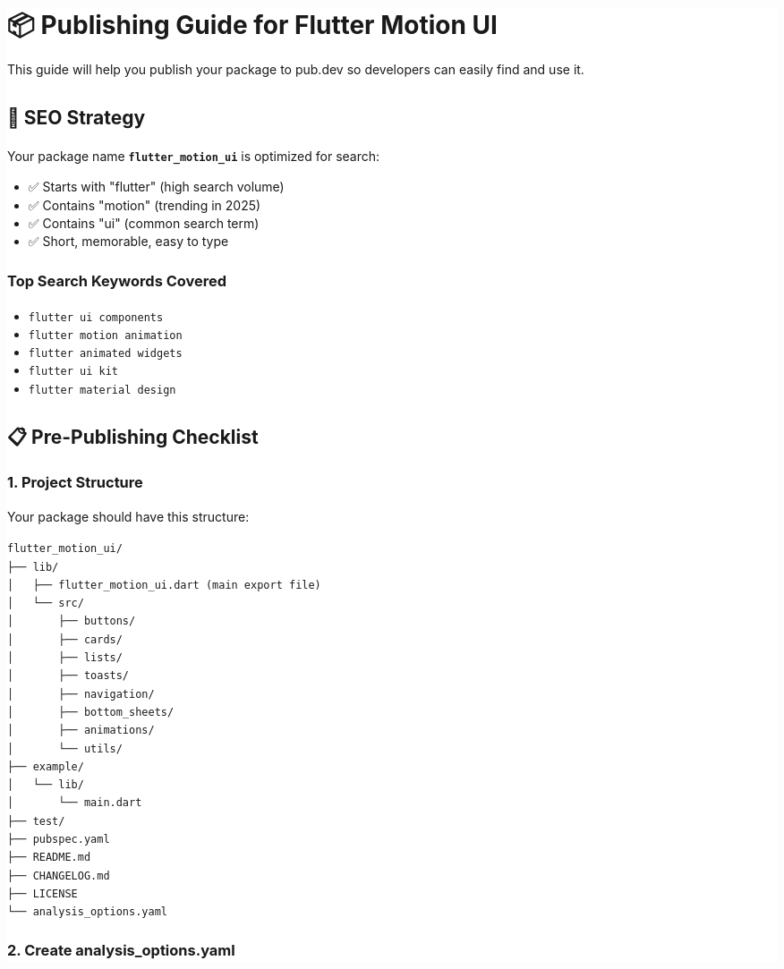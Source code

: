 # 📦 Publishing Guide for Flutter Motion UI

This guide will help you publish your package to pub.dev so developers can easily find and use it.

## 🎯 SEO Strategy

Your package name **`flutter_motion_ui`** is optimized for search:
- ✅ Starts with "flutter" (high search volume)
- ✅ Contains "motion" (trending in 2025)
- ✅ Contains "ui" (common search term)
- ✅ Short, memorable, easy to type

### Top Search Keywords Covered
- `flutter ui components`
- `flutter motion animation`
- `flutter animated widgets`
- `flutter ui kit`
- `flutter material design`

## 📋 Pre-Publishing Checklist

### 1. Project Structure
Your package should have this structure:
```
flutter_motion_ui/
├── lib/
│   ├── flutter_motion_ui.dart (main export file)
│   └── src/
│       ├── buttons/
│       ├── cards/
│       ├── lists/
│       ├── toasts/
│       ├── navigation/
│       ├── bottom_sheets/
│       ├── animations/
│       └── utils/
├── example/
│   └── lib/
│       └── main.dart
├── test/
├── pubspec.yaml
├── README.md
├── CHANGELOG.md
├── LICENSE
└── analysis_options.yaml
```

### 2. Create analysis_options.yaml

